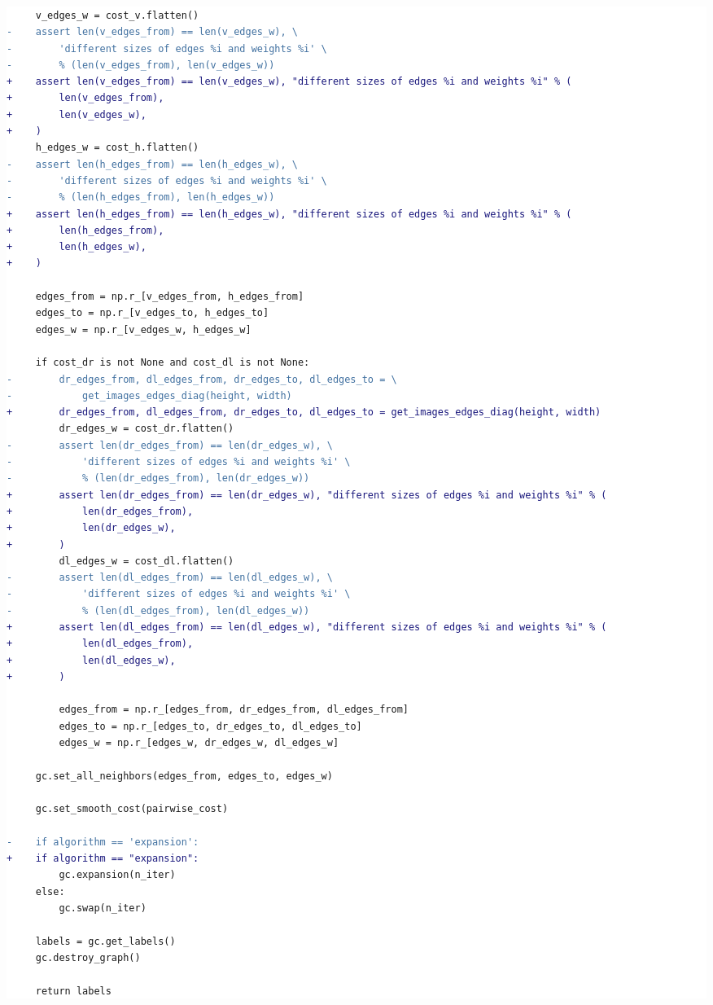 ```diff
     v_edges_w = cost_v.flatten()
-    assert len(v_edges_from) == len(v_edges_w), \
-        'different sizes of edges %i and weights %i' \
-        % (len(v_edges_from), len(v_edges_w))
+    assert len(v_edges_from) == len(v_edges_w), "different sizes of edges %i and weights %i" % (
+        len(v_edges_from),
+        len(v_edges_w),
+    )
     h_edges_w = cost_h.flatten()
-    assert len(h_edges_from) == len(h_edges_w), \
-        'different sizes of edges %i and weights %i' \
-        % (len(h_edges_from), len(h_edges_w))
+    assert len(h_edges_from) == len(h_edges_w), "different sizes of edges %i and weights %i" % (
+        len(h_edges_from),
+        len(h_edges_w),
+    )
 
     edges_from = np.r_[v_edges_from, h_edges_from]
     edges_to = np.r_[v_edges_to, h_edges_to]
     edges_w = np.r_[v_edges_w, h_edges_w]
 
     if cost_dr is not None and cost_dl is not None:
-        dr_edges_from, dl_edges_from, dr_edges_to, dl_edges_to = \
-            get_images_edges_diag(height, width)
+        dr_edges_from, dl_edges_from, dr_edges_to, dl_edges_to = get_images_edges_diag(height, width)
         dr_edges_w = cost_dr.flatten()
-        assert len(dr_edges_from) == len(dr_edges_w), \
-            'different sizes of edges %i and weights %i' \
-            % (len(dr_edges_from), len(dr_edges_w))
+        assert len(dr_edges_from) == len(dr_edges_w), "different sizes of edges %i and weights %i" % (
+            len(dr_edges_from),
+            len(dr_edges_w),
+        )
         dl_edges_w = cost_dl.flatten()
-        assert len(dl_edges_from) == len(dl_edges_w), \
-            'different sizes of edges %i and weights %i' \
-            % (len(dl_edges_from), len(dl_edges_w))
+        assert len(dl_edges_from) == len(dl_edges_w), "different sizes of edges %i and weights %i" % (
+            len(dl_edges_from),
+            len(dl_edges_w),
+        )
 
         edges_from = np.r_[edges_from, dr_edges_from, dl_edges_from]
         edges_to = np.r_[edges_to, dr_edges_to, dl_edges_to]
         edges_w = np.r_[edges_w, dr_edges_w, dl_edges_w]
 
     gc.set_all_neighbors(edges_from, edges_to, edges_w)
 
     gc.set_smooth_cost(pairwise_cost)
 
-    if algorithm == 'expansion':
+    if algorithm == "expansion":
         gc.expansion(n_iter)
     else:
         gc.swap(n_iter)
 
     labels = gc.get_labels()
     gc.destroy_graph()
 
     return labels
```